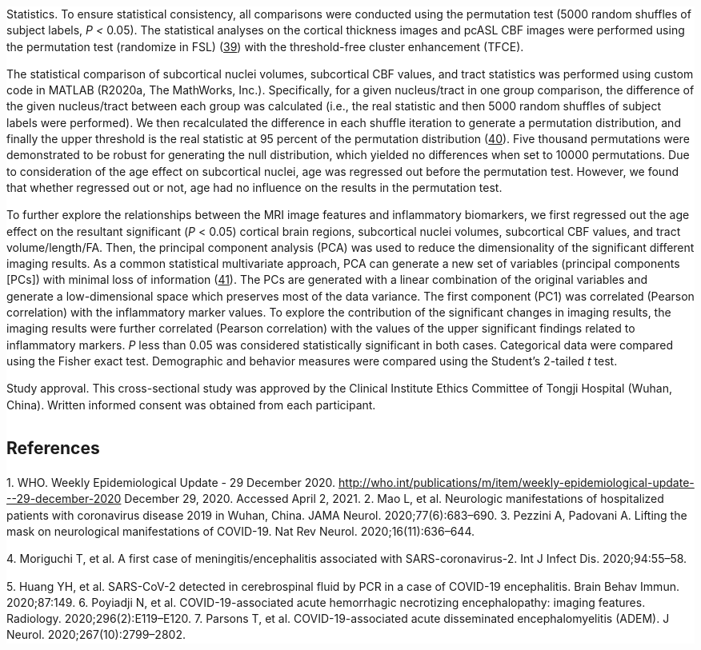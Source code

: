 Statistics. To ensure statistical consistency, all comparisons were conducted using the permutation test (5000 random shuffles of subject labels, _P <_ 0.05). The statistical analyses on the cortical thickness images and pcASL CBF images were performed using the permutation test (randomize in FSL) ([39](#B39)) with the threshold-free cluster enhancement (TFCE).

The statistical comparison of subcortical nuclei volumes, subcortical CBF values, and tract statistics was performed using custom code in MATLAB (R2020a, The MathWorks, Inc.). Specifically, for a given nucleus/tract in one group comparison, the difference of the given nucleus/tract between each group was calculated (i.e., the real statistic and then 5000 random shuffles of subject labels were performed). We then recalculated the difference in each shuffle iteration to generate a permutation distribution, and finally the upper threshold is the real statistic at 95 percent of the permutation distribution ([40](#B40)). Five thousand permutations were demonstrated to be robust for generating the null distribution, which yielded no differences when set to 10000 permutations. Due to consideration of the age effect on subcortical nuclei, age was regressed out before the permutation test. However, we found that whether regressed out or not, age had no influence on the results in the permutation test.

To further explore the relationships between the MRI image features and inflammatory biomarkers, we first regressed out the age effect on the resultant significant (_P_ < 0.05) cortical brain regions, subcortical nuclei volumes, subcortical CBF values, and tract volume/length/FA. Then, the principal component analysis (PCA) was used to reduce the dimensionality of the significant different imaging results. As a common statistical multivariate approach, PCA can generate a new set of variables (principal components \[PCs\]) with minimal loss of information ([41](#B41)). The PCs are generated with a linear combination of the original variables and generate a low-dimensional space which preserves most of the data variance. The first component (PC1) was correlated (Pearson correlation) with the inflammatory marker values. To explore the contribution of the significant changes in imaging results, the imaging results were further correlated (Pearson correlation) with the values of the upper significant findings related to inflammatory markers. _P_ less than 0.05 was considered statistically significant in both cases. Categorical data were compared using the Fisher exact test. Demographic and behavior measures were compared using the Student’s 2-tailed _t_ test.

Study approval. This cross-sectional study was approved by the Clinical Institute Ethics Committee of Tongji Hospital (Wuhan, China). Written informed consent was obtained from each participant.

## References

<a name="B1"></a>1. WHO. Weekly Epidemiological Update - 29 December 2020. http://who.int/publications/m/item/weekly-epidemiological-update---29-december-2020 December 29, 2020. Accessed April 2, 2021.
<a name="B2"></a>2. Mao L, et al. Neurologic manifestations of hospitalized patients with coronavirus disease 2019 in Wuhan, China. JAMA Neurol. 2020;77(6):683–690.
<a name="B3"></a>3. Pezzini A, Padovani A. Lifting the mask on neurological manifestations of COVID-19. Nat Rev Neurol. 2020;16(11):636–644.

<a name="B4"></a>4. Moriguchi T, et al. A first case of meningitis/encephalitis associated with SARS-coronavirus-2. Int J Infect Dis. 2020;94:55–58.

<a name="B5"></a>5. Huang YH, et al. SARS-CoV-2 detected in cerebrospinal fluid by PCR in a case of COVID-19 encephalitis. Brain Behav Immun. 2020;87:149.
<a name="B6"></a>6. Poyiadji N, et al. COVID-19-associated acute hemorrhagic necrotizing encephalopathy: imaging features. Radiology. 2020;296(2):E119–E120.
<a name="B7"></a>7. Parsons T, et al. COVID-19-associated acute disseminated encephalomyelitis (ADEM). J Neurol. 2020;267(10):2799–2802.
